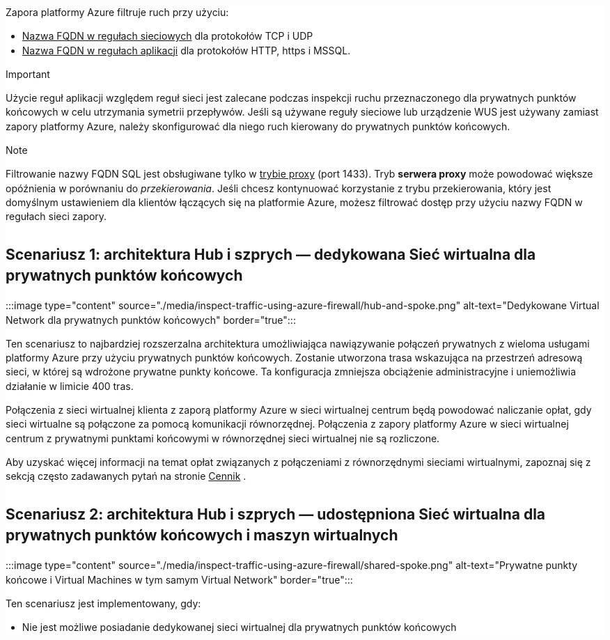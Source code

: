 Zapora platformy Azure filtruje ruch przy użyciu:

* [Nazwa FQDN w regułach sieciowych](../firewall/fqdn-filtering-network-rules.md) dla protokołów TCP i UDP
* [Nazwa FQDN w regułach aplikacji](../firewall/features.md#application-fqdn-filtering-rules) dla protokołów HTTP, https i MSSQL. 

> [!IMPORTANT] 
> Użycie reguł aplikacji względem reguł sieci jest zalecane podczas inspekcji ruchu przeznaczonego dla prywatnych punktów końcowych w celu utrzymania symetrii przepływów. Jeśli są używane reguły sieciowe lub urządzenie WUS jest używany zamiast zapory platformy Azure, należy skonfigurować dla niego ruch kierowany do prywatnych punktów końcowych.

> [!NOTE]
> Filtrowanie nazwy FQDN SQL jest obsługiwane tylko w [trybie proxy](../azure-sql/database/connectivity-architecture.md#connection-policy) (port 1433). Tryb **serwera proxy** może powodować większe opóźnienia w porównaniu do *przekierowania*. Jeśli chcesz kontynuować korzystanie z trybu przekierowania, który jest domyślnym ustawieniem dla klientów łączących się na platformie Azure, możesz filtrować dostęp przy użyciu nazwy FQDN w regułach sieci zapory.

## <a name="scenario-1-hub-and-spoke-architecture---dedicated-virtual-network-for-private-endpoints"></a>Scenariusz 1: architektura Hub i szprych — dedykowana Sieć wirtualna dla prywatnych punktów końcowych

:::image type="content" source="./media/inspect-traffic-using-azure-firewall/hub-and-spoke.png" alt-text="Dedykowane Virtual Network dla prywatnych punktów końcowych" border="true":::

Ten scenariusz to najbardziej rozszerzalna architektura umożliwiająca nawiązywanie połączeń prywatnych z wieloma usługami platformy Azure przy użyciu prywatnych punktów końcowych. Zostanie utworzona trasa wskazująca na przestrzeń adresową sieci, w której są wdrożone prywatne punkty końcowe. Ta konfiguracja zmniejsza obciążenie administracyjne i uniemożliwia działanie w limicie 400 tras.

Połączenia z sieci wirtualnej klienta z zaporą platformy Azure w sieci wirtualnej centrum będą powodować naliczanie opłat, gdy sieci wirtualne są połączone za pomocą komunikacji równorzędnej. Połączenia z zapory platformy Azure w sieci wirtualnej centrum z prywatnymi punktami końcowymi w równorzędnej sieci wirtualnej nie są rozliczone.

Aby uzyskać więcej informacji na temat opłat związanych z połączeniami z równorzędnymi sieciami wirtualnymi, zapoznaj się z sekcją często zadawanych pytań na stronie [Cennik](https://azure.microsoft.com/pricing/details/private-link/) .

## <a name="scenario-2-hub-and-spoke-architecture---shared-virtual-network-for-private-endpoints-and-virtual-machines"></a>Scenariusz 2: architektura Hub i szprych — udostępniona Sieć wirtualna dla prywatnych punktów końcowych i maszyn wirtualnych

:::image type="content" source="./media/inspect-traffic-using-azure-firewall/shared-spoke.png" alt-text="Prywatne punkty końcowe i Virtual Machines w tym samym Virtual Network" border="true":::

Ten scenariusz jest implementowany, gdy:

* Nie jest możliwe posiadanie dedykowanej sieci wirtualnej dla prywatnych punktów końcowych
